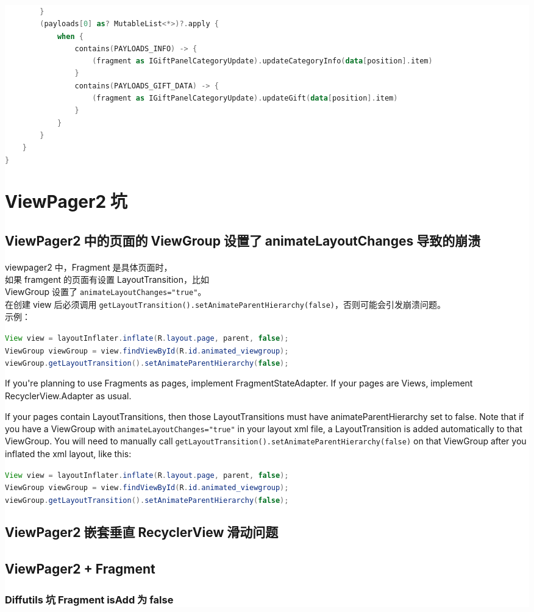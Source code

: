 ```kotlin
        }
        (payloads[0] as? MutableList<*>)?.apply {
            when {
                contains(PAYLOADS_INFO) -> {
                    (fragment as IGiftPanelCategoryUpdate).updateCategoryInfo(data[position].item)
                }
                contains(PAYLOADS_GIFT_DATA) -> {
                    (fragment as IGiftPanelCategoryUpdate).updateGift(data[position].item)
                }
            }
        }
    }
}
```

# ViewPager2 坑

## ViewPager2 中的页面的 ViewGroup 设置了 animateLayoutChanges 导致的崩溃

viewpager2 中，Fragment 是具体页面时，<br />如果 framgent 的页面有设置 LayoutTransition，比如<br />ViewGroup 设置了 `animateLayoutChanges="true"`。<br />在创建 view 后必须调用 `getLayoutTransition().setAnimateParentHierarchy(false)`，否则可能会引发崩溃问题。<br />示例：

```java
View view = layoutInflater.inflate(R.layout.page, parent, false);
ViewGroup viewGroup = view.findViewById(R.id.animated_viewgroup);
viewGroup.getLayoutTransition().setAnimateParentHierarchy(false);
```

If you're planning to use Fragments as pages, implement FragmentStateAdapter. If your pages are Views, implement RecyclerView.Adapter as usual.

If your pages contain LayoutTransitions, then those LayoutTransitions must have animateParentHierarchy set to false. Note that if you have a ViewGroup with `animateLayoutChanges="true"` in your layout xml file, a LayoutTransition is added automatically to that ViewGroup. You will need to manually call `getLayoutTransition().setAnimateParentHierarchy(false)` on that ViewGroup after you inflated the xml layout, like this:

```java
View view = layoutInflater.inflate(R.layout.page, parent, false);
ViewGroup viewGroup = view.findViewById(R.id.animated_viewgroup);
viewGroup.getLayoutTransition().setAnimateParentHierarchy(false);
```

## ViewPager2 嵌套垂直 RecyclerView 滑动问题

## ViewPager2 + Fragment

### Diffutils 坑 Fragment isAdd 为 false
